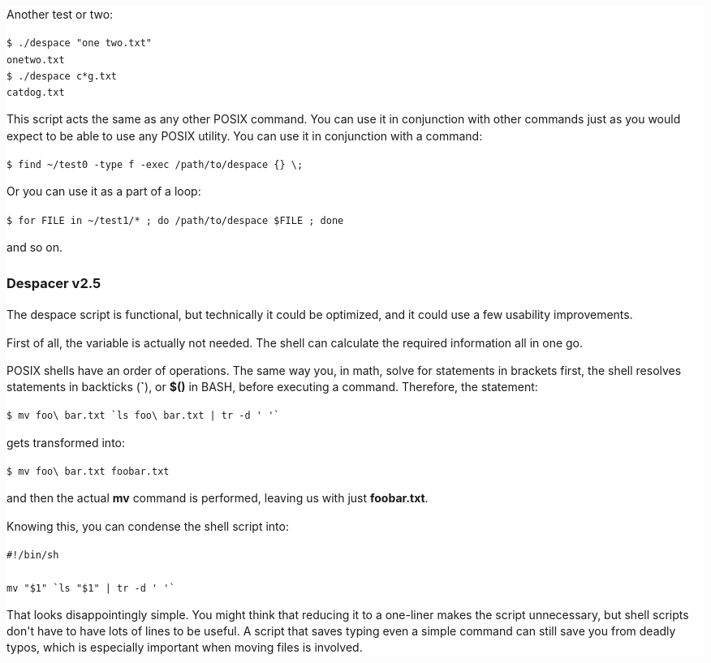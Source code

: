 Another test or two:

```
$ ./despace "one two.txt"
onetwo.txt
$ ./despace c*g.txt
catdog.txt
```

This script acts the same as any other POSIX command. You can use it in conjunction with other commands just as you would expect to be able to use any POSIX utility. You can use it in conjunction with a command:

```
$ find ~/test0 -type f -exec /path/to/despace {} \;
```

Or you can use it as a part of a loop:

`$ for FILE in ~/test1/* ; do /path/to/despace $FILE ; done`

and so on.

### Despacer v2.5

The despace script is functional, but technically it could be optimized, and it could use a few usability improvements.

First of all, the variable is actually not needed. The shell can calculate the required information all in one go.

POSIX shells have an order of operations. The same way you, in math, solve for statements in brackets first, the shell resolves statements in backticks (**`**), or **$()** in BASH, before executing a command. Therefore, the statement:

```
$ mv foo\ bar.txt `ls foo\ bar.txt | tr -d ' '`
```

gets transformed into:

```
$ mv foo\ bar.txt foobar.txt
```

and then the actual **mv** command is performed, leaving us with just **foobar.txt**.

Knowing this, you can condense the shell script into:

```
#!/bin/sh

mv "$1" `ls "$1" | tr -d ' '`
```

That looks disappointingly simple. You might think that reducing it to a one-liner makes the script unnecessary, but shell scripts don't have to have lots of lines to be useful. A script that saves typing even a simple command can still save you from deadly typos, which is especially important when moving files is involved.
